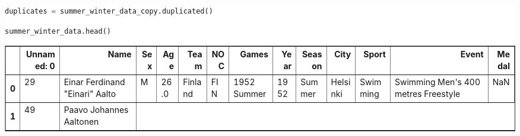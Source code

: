 


```python
duplicates = summer_winter_data_copy.duplicated()
```


```python
summer_winter_data.head()
```




<div>
<style scoped>
    .dataframe tbody tr th:only-of-type {
        vertical-align: middle;
    }

    .dataframe tbody tr th {
        vertical-align: top;
    }

    .dataframe thead th {
        text-align: right;
    }
</style>
<table border="1" class="dataframe">
  <thead>
    <tr style="text-align: right;">
      <th></th>
      <th>Unnamed: 0</th>
      <th>Name</th>
      <th>Sex</th>
      <th>Age</th>
      <th>Team</th>
      <th>NOC</th>
      <th>Games</th>
      <th>Year</th>
      <th>Season</th>
      <th>City</th>
      <th>Sport</th>
      <th>Event</th>
      <th>Medal</th>
    </tr>
  </thead>
  <tbody>
    <tr>
      <th>0</th>
      <td>29</td>
      <td>Einar Ferdinand "Einari" Aalto</td>
      <td>M</td>
      <td>26.0</td>
      <td>Finland</td>
      <td>FIN</td>
      <td>1952 Summer</td>
      <td>1952</td>
      <td>Summer</td>
      <td>Helsinki</td>
      <td>Swimming</td>
      <td>Swimming Men's 400 metres Freestyle</td>
      <td>NaN</td>
    </tr>
    <tr>
      <th>1</th>
      <td>49</td>
      <td>Paavo Johannes Aaltonen</td>